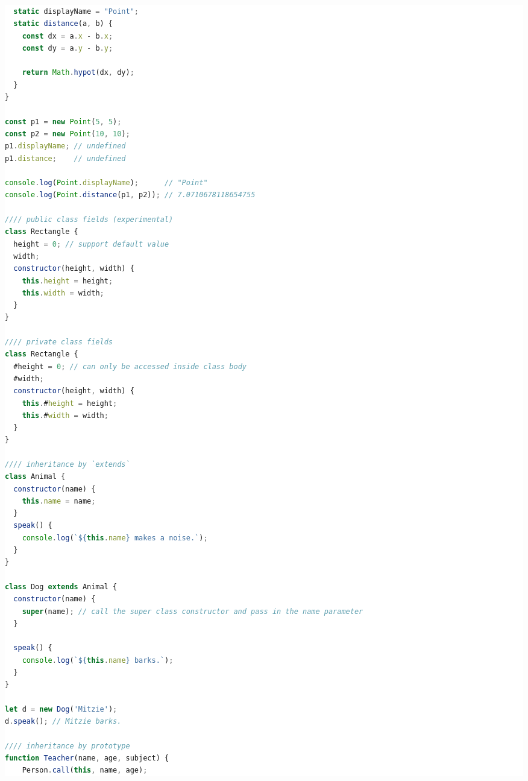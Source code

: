 ```js
  static displayName = "Point";
  static distance(a, b) {
    const dx = a.x - b.x;
    const dy = a.y - b.y;

    return Math.hypot(dx, dy);
  }
}

const p1 = new Point(5, 5);
const p2 = new Point(10, 10);
p1.displayName; // undefined
p1.distance;    // undefined

console.log(Point.displayName);      // "Point"
console.log(Point.distance(p1, p2)); // 7.0710678118654755

//// public class fields (experimental)
class Rectangle {
  height = 0; // support default value
  width;
  constructor(height, width) {
    this.height = height;
    this.width = width;
  }
}

//// private class fields
class Rectangle {
  #height = 0; // can only be accessed inside class body
  #width;
  constructor(height, width) {
    this.#height = height;
    this.#width = width;
  }
}

//// inheritance by `extends`
class Animal {
  constructor(name) {
    this.name = name;
  }
  speak() {
    console.log(`${this.name} makes a noise.`);
  }
}

class Dog extends Animal {
  constructor(name) {
    super(name); // call the super class constructor and pass in the name parameter
  }

  speak() {
    console.log(`${this.name} barks.`);
  }
}

let d = new Dog('Mitzie');
d.speak(); // Mitzie barks.

//// inheritance by prototype
function Teacher(name, age, subject) {
    Person.call(this, name, age);
```